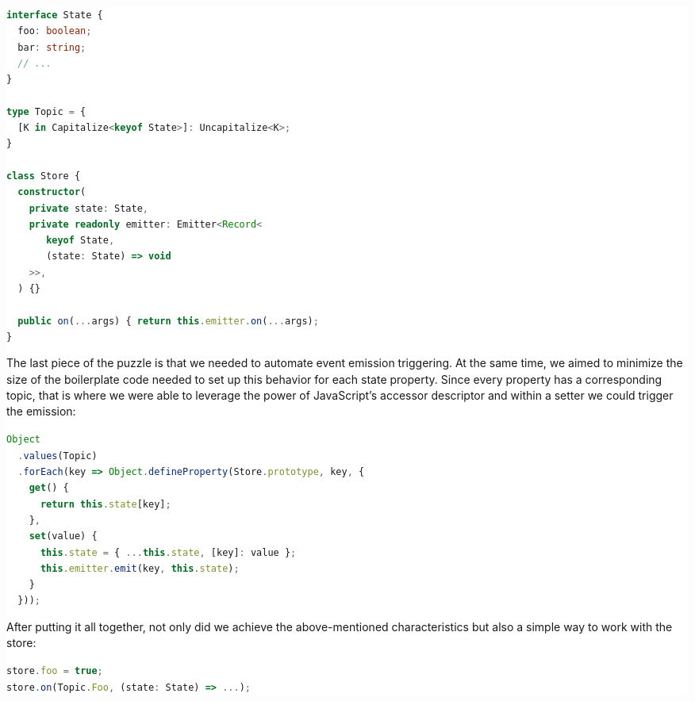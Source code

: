 ```ts
interface State {
  foo: boolean;
  bar: string;
  // ...
}

type Topic = {
  [K in Capitalize<keyof State>]: Uncapitalize<K>;
}

class Store {
  constructor(
    private state: State,
    private readonly emitter: Emitter<Record<
       keyof State,
       (state: State) => void
    >>,
  ) {}

  public on(...args) { return this.emitter.on(...args);
}
```

The last piece of the puzzle is that we needed to automate event emission triggering. At the same time, we aimed to
minimize the size of the boilerplate code needed to set up this behavior for each state property. Since every property
has a corresponding topic, that is where we were able to leverage the power of JavaScript’s accessor descriptor and
within a setter we could trigger the emission:

```ts
Object
  .values(Topic)
  .forEach(key => Object.defineProperty(Store.prototype, key, {
    get() {
      return this.state[key];
    },
    set(value) {
      this.state = { ...this.state, [key]: value };
      this.emitter.emit(key, this.state);
    }
  }));
```

After putting it all together, not only did we achieve the above-mentioned characteristics but also a simple way to
work with the store:

```ts
store.foo = true;
store.on(Topic.Foo, (state: State) => ...);
```
